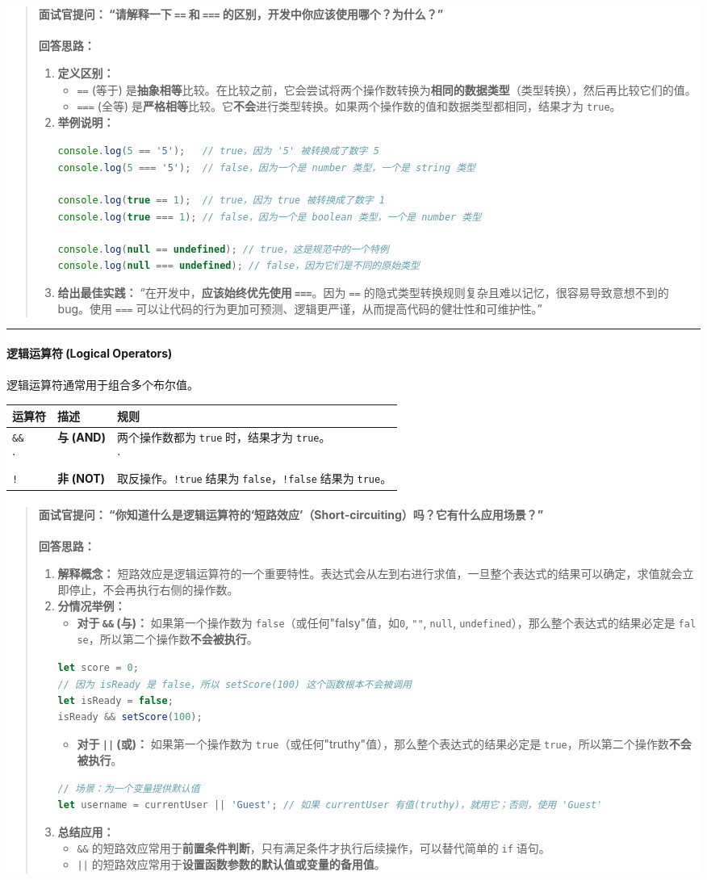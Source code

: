> #### **面试官提问：** “请解释一下 `==` 和 `===` 的区别，开发中你应该使用哪个？为什么？”
>
> **回答思路：**
> 1.  **定义区别：**
>     *   `==` (等于) 是**抽象相等**比较。在比较之前，它会尝试将两个操作数转换为**相同的数据类型**（类型转换），然后再比较它们的值。
>     *   `===` (全等) 是**严格相等**比较。它**不会**进行类型转换。如果两个操作数的值和数据类型都相同，结果才为 `true`。
> 2.  **举例说明：**
>     ```javascript
>     console.log(5 == '5');   // true，因为 '5' 被转换成了数字 5
>     console.log(5 === '5');  // false，因为一个是 number 类型，一个是 string 类型
>     
>     console.log(true == 1);  // true，因为 true 被转换成了数字 1
>     console.log(true === 1); // false，因为一个是 boolean 类型，一个是 number 类型
>     
>     console.log(null == undefined); // true，这是规范中的一个特例
>     console.log(null === undefined); // false，因为它们是不同的原始类型
>     ```
> 3.  **给出最佳实践：**
>     “在开发中，**应该始终优先使用 `===`**。因为 `==` 的隐式类型转换规则复杂且难以记忆，很容易导致意想不到的bug。使用 `===` 可以让代码的行为更加可预测、逻辑更严谨，从而提高代码的健壮性和可维护性。”

---

#### **逻辑运算符 (Logical Operators)**

逻辑运算符通常用于组合多个布尔值。

| 运算符 | 描述         | 规则                                                       |
| :----- | :----------- | :--------------------------------------------------------- |
| `&&`   | **与 (AND)** | 两个操作数都为 `true` 时，结果才为 `true`。                |
| `||`   | **或 (OR)**  | 只要有一个操作数为 `true`，结果就为 `true`。               |
| `!`    | **非 (NOT)** | 取反操作。`!true` 结果为 `false`，`!false` 结果为 `true`。 |

> #### **面试官提问：** “你知道什么是逻辑运算符的‘短路效应’（Short-circuiting）吗？它有什么应用场景？”
>
> **回答思路：**
> 1.  **解释概念：** 短路效应是逻辑运算符的一个重要特性。表达式会从左到右进行求值，一旦整个表达式的结果可以确定，求值就会立即停止，不会再执行右侧的操作数。
> 2.  **分情况举例：**
>     *   **对于 `&&` (与)：** 如果第一个操作数为 `false`（或任何"falsy"值，如`0`, `""`, `null`, `undefined`），那么整个表达式的结果必定是 `false`，所以第二个操作数**不会被执行**。
>       ```javascript
>       let score = 0;
>       // 因为 isReady 是 false，所以 setScore(100) 这个函数根本不会被调用
>       let isReady = false;
>       isReady && setScore(100);
>       ```
>     *   **对于 `||` (或)：** 如果第一个操作数为 `true`（或任何"truthy"值），那么整个表达式的结果必定是 `true`，所以第二个操作数**不会被执行**。
>       ```javascript
>       // 场景：为一个变量提供默认值
>       let username = currentUser || 'Guest'; // 如果 currentUser 有值(truthy)，就用它；否则，使用 'Guest'
>       ```
> 3.  **总结应用：**
>     *   `&&` 的短路效应常用于**前置条件判断**，只有满足条件才执行后续操作，可以替代简单的 `if` 语句。
>     *   `||` 的短路效应常用于**设置函数参数的默认值或变量的备用值**。
